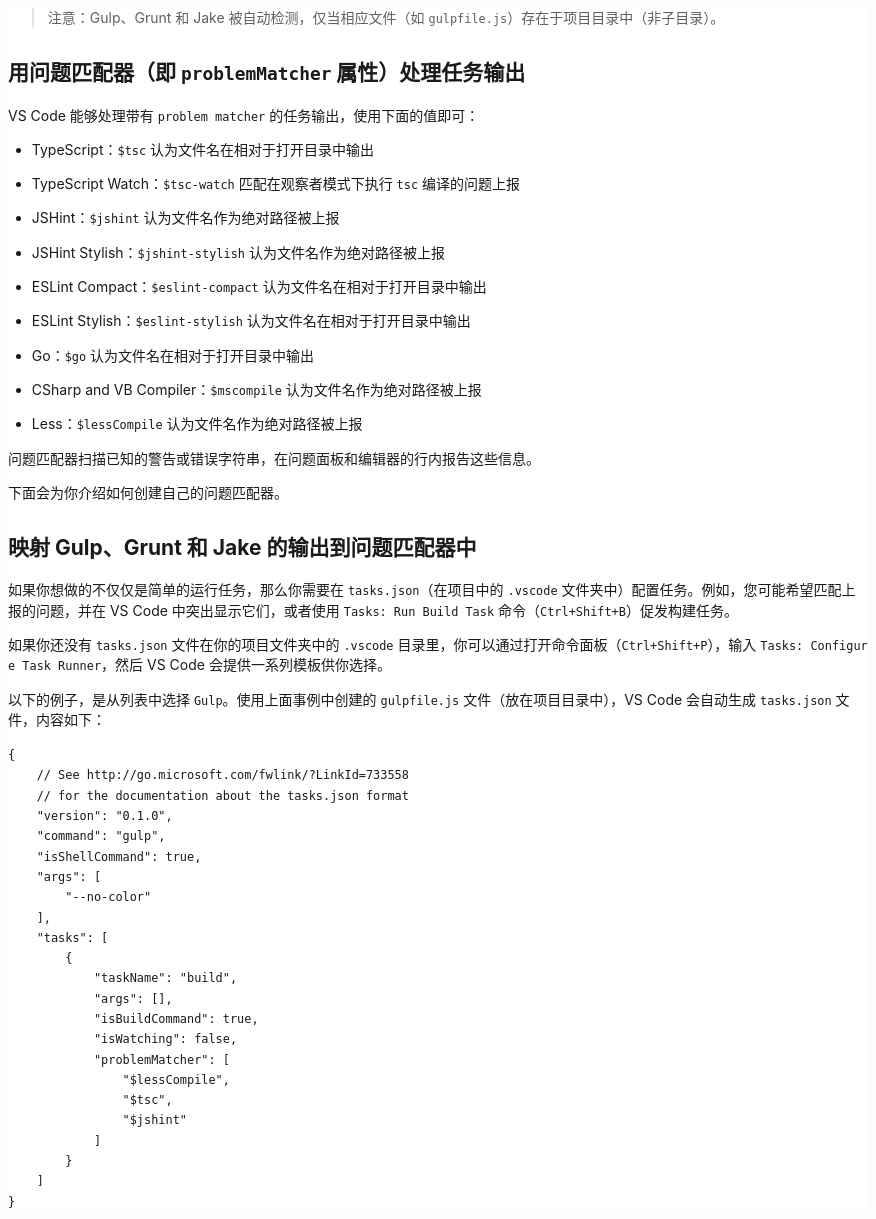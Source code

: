> 注意：Gulp、Grunt 和 Jake 被自动检测，仅当相应文件（如 `gulpfile.js`）存在于项目目录中（非子目录）。

## 用问题匹配器（即 `problemMatcher` 属性）处理任务输出

VS Code 能够处理带有 `problem matcher` 的任务输出，使用下面的值即可：

* TypeScript：`$tsc` 认为文件名在相对于打开目录中输出

* TypeScript Watch：`$tsc-watch` 匹配在观察者模式下执行 `tsc` 编译的问题上报

* JSHint：`$jshint` 认为文件名作为绝对路径被上报

* JSHint Stylish：`$jshint-stylish` 认为文件名作为绝对路径被上报

* ESLint Compact：`$eslint-compact` 认为文件名在相对于打开目录中输出

* ESLint Stylish：`$eslint-stylish` 认为文件名在相对于打开目录中输出

* Go：`$go` 认为文件名在相对于打开目录中输出

* CSharp and VB Compiler：`$mscompile` 认为文件名作为绝对路径被上报

* Less：`$lessCompile` 认为文件名作为绝对路径被上报

问题匹配器扫描已知的警告或错误字符串，在问题面板和编辑器的行内报告这些信息。

下面会为你介绍如何创建自己的问题匹配器。

## 映射 Gulp、Grunt 和 Jake 的输出到问题匹配器中

如果你想做的不仅仅是简单的运行任务，那么你需要在 `tasks.json`（在项目中的 `.vscode` 文件夹中）配置任务。例如，您可能希望匹配上报的问题，并在 VS Code 中突出显示它们，或者使用 `Tasks: Run Build Task` 命令（`Ctrl+Shift+B`）促发构建任务。

如果你还没有 `tasks.json` 文件在你的项目文件夹中的 `.vscode` 目录里，你可以通过打开命令面板（`Ctrl+Shift+P`），输入 `Tasks: Configure Task Runner`，然后 VS Code 会提供一系列模板供你选择。

以下的例子，是从列表中选择 `Gulp`。使用上面事例中创建的 `gulpfile.js` 文件（放在项目目录中），VS Code 会自动生成 `tasks.json` 文件，内容如下：

```
{
    // See http://go.microsoft.com/fwlink/?LinkId=733558
    // for the documentation about the tasks.json format
    "version": "0.1.0",
    "command": "gulp",
    "isShellCommand": true,
    "args": [
        "--no-color"
    ],
    "tasks": [
        {
            "taskName": "build",
            "args": [],
            "isBuildCommand": true,
            "isWatching": false,
            "problemMatcher": [
                "$lessCompile",
                "$tsc",
                "$jshint"
            ]
        }
    ]
}
```
